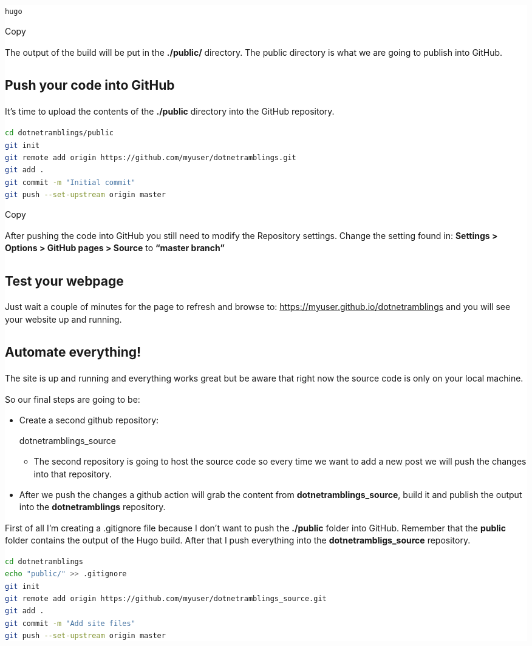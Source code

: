 ```bash
hugo
```

Copy

The output of the build will be put in the **./public/** directory. The public directory is what we are going to publish into GitHub.

## Push your code into GitHub

It’s time to upload the contents of the **./public** directory into the GitHub repository.

```bash
cd dotnetramblings/public
git init
git remote add origin https://github.com/myuser/dotnetramblings.git
git add .
git commit -m "Initial commit"
git push --set-upstream origin master
```

Copy

After pushing the code into GitHub you still need to modify the Repository settings.
Change the setting found in: **Settings > Options > GitHub pages > Source** to **“master branch”**

## Test your webpage

Just wait a couple of minutes for the page to refresh and browse to: https://myuser.github.io/dotnetramblings and you will see your website up and running.

## Automate everything!

The site is up and running and everything works great but be aware that right now the source code is only on your local machine.

So our final steps are going to be:

- Create a second github repository:

   

  dotnetramblings_source

  - The second repository is going to host the source code so every time we want to add a new post we will push the changes into that repository.

- After we push the changes a github action will grab the content from **dotnetramblings_source**, build it and publish the output into the **dotnetramblings** repository.

First of all I’m creating a .gitignore file because I don’t want to push the **./public** folder into GitHub. Remember that the **public** folder contains the output of the Hugo build.
After that I push everything into the **dotnetrambligs_source** repository.

```bash
cd dotnetramblings
echo "public/" >> .gitignore
git init
git remote add origin https://github.com/myuser/dotnetramblings_source.git
git add .
git commit -m "Add site files"
git push --set-upstream origin master
```
